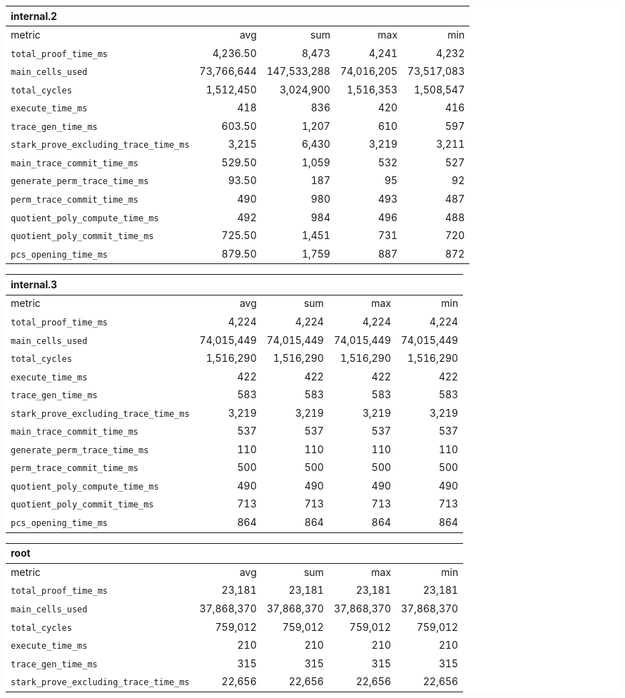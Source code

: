 | internal.2 |||||
|:---|---:|---:|---:|---:|
|metric|avg|sum|max|min|
| `total_proof_time_ms ` |  4,236.50 |  8,473 |  4,241 |  4,232 |
| `main_cells_used     ` |  73,766,644 |  147,533,288 |  74,016,205 |  73,517,083 |
| `total_cycles        ` |  1,512,450 |  3,024,900 |  1,516,353 |  1,508,547 |
| `execute_time_ms     ` |  418 |  836 |  420 |  416 |
| `trace_gen_time_ms   ` |  603.50 |  1,207 |  610 |  597 |
| `stark_prove_excluding_trace_time_ms` |  3,215 |  6,430 |  3,219 |  3,211 |
| `main_trace_commit_time_ms` |  529.50 |  1,059 |  532 |  527 |
| `generate_perm_trace_time_ms` |  93.50 |  187 |  95 |  92 |
| `perm_trace_commit_time_ms` |  490 |  980 |  493 |  487 |
| `quotient_poly_compute_time_ms` |  492 |  984 |  496 |  488 |
| `quotient_poly_commit_time_ms` |  725.50 |  1,451 |  731 |  720 |
| `pcs_opening_time_ms ` |  879.50 |  1,759 |  887 |  872 |

| internal.3 |||||
|:---|---:|---:|---:|---:|
|metric|avg|sum|max|min|
| `total_proof_time_ms ` |  4,224 |  4,224 |  4,224 |  4,224 |
| `main_cells_used     ` |  74,015,449 |  74,015,449 |  74,015,449 |  74,015,449 |
| `total_cycles        ` |  1,516,290 |  1,516,290 |  1,516,290 |  1,516,290 |
| `execute_time_ms     ` |  422 |  422 |  422 |  422 |
| `trace_gen_time_ms   ` |  583 |  583 |  583 |  583 |
| `stark_prove_excluding_trace_time_ms` |  3,219 |  3,219 |  3,219 |  3,219 |
| `main_trace_commit_time_ms` |  537 |  537 |  537 |  537 |
| `generate_perm_trace_time_ms` |  110 |  110 |  110 |  110 |
| `perm_trace_commit_time_ms` |  500 |  500 |  500 |  500 |
| `quotient_poly_compute_time_ms` |  490 |  490 |  490 |  490 |
| `quotient_poly_commit_time_ms` |  713 |  713 |  713 |  713 |
| `pcs_opening_time_ms ` |  864 |  864 |  864 |  864 |

| root |||||
|:---|---:|---:|---:|---:|
|metric|avg|sum|max|min|
| `total_proof_time_ms ` |  23,181 |  23,181 |  23,181 |  23,181 |
| `main_cells_used     ` |  37,868,370 |  37,868,370 |  37,868,370 |  37,868,370 |
| `total_cycles        ` |  759,012 |  759,012 |  759,012 |  759,012 |
| `execute_time_ms     ` |  210 |  210 |  210 |  210 |
| `trace_gen_time_ms   ` |  315 |  315 |  315 |  315 |
| `stark_prove_excluding_trace_time_ms` |  22,656 |  22,656 |  22,656 |  22,656 |